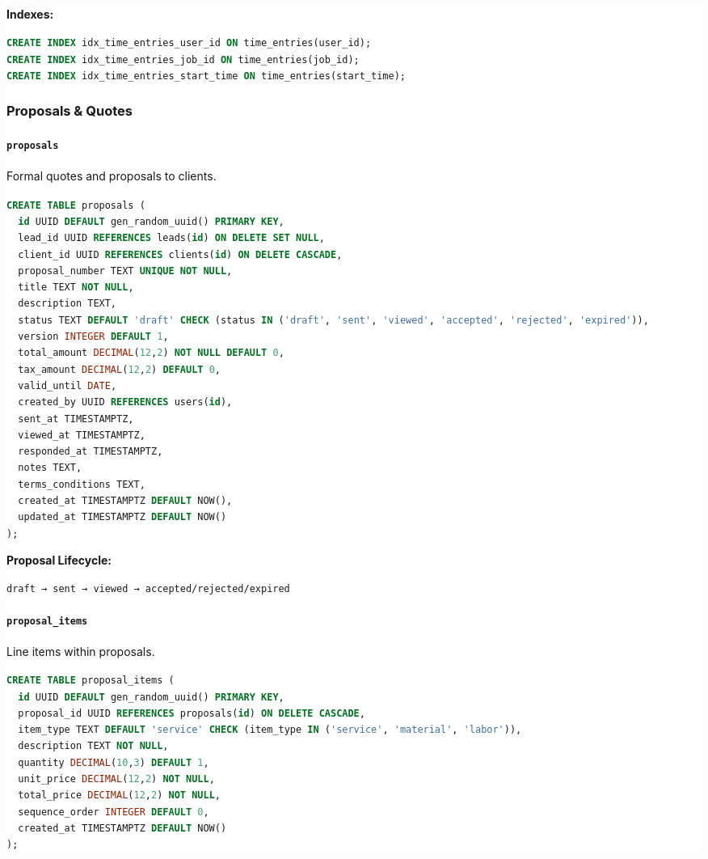 **Indexes:**

```sql
CREATE INDEX idx_time_entries_user_id ON time_entries(user_id);
CREATE INDEX idx_time_entries_job_id ON time_entries(job_id);
CREATE INDEX idx_time_entries_start_time ON time_entries(start_time);
```

### Proposals & Quotes

#### `proposals`

Formal quotes and proposals to clients.

```sql
CREATE TABLE proposals (
  id UUID DEFAULT gen_random_uuid() PRIMARY KEY,
  lead_id UUID REFERENCES leads(id) ON DELETE SET NULL,
  client_id UUID REFERENCES clients(id) ON DELETE CASCADE,
  proposal_number TEXT UNIQUE NOT NULL,
  title TEXT NOT NULL,
  description TEXT,
  status TEXT DEFAULT 'draft' CHECK (status IN ('draft', 'sent', 'viewed', 'accepted', 'rejected', 'expired')),
  version INTEGER DEFAULT 1,
  total_amount DECIMAL(12,2) NOT NULL DEFAULT 0,
  tax_amount DECIMAL(12,2) DEFAULT 0,
  valid_until DATE,
  created_by UUID REFERENCES users(id),
  sent_at TIMESTAMPTZ,
  viewed_at TIMESTAMPTZ,
  responded_at TIMESTAMPTZ,
  notes TEXT,
  terms_conditions TEXT,
  created_at TIMESTAMPTZ DEFAULT NOW(),
  updated_at TIMESTAMPTZ DEFAULT NOW()
);
```

**Proposal Lifecycle:**

```
draft → sent → viewed → accepted/rejected/expired
```

#### `proposal_items`

Line items within proposals.

```sql
CREATE TABLE proposal_items (
  id UUID DEFAULT gen_random_uuid() PRIMARY KEY,
  proposal_id UUID REFERENCES proposals(id) ON DELETE CASCADE,
  item_type TEXT DEFAULT 'service' CHECK (item_type IN ('service', 'material', 'labor')),
  description TEXT NOT NULL,
  quantity DECIMAL(10,3) DEFAULT 1,
  unit_price DECIMAL(12,2) NOT NULL,
  total_price DECIMAL(12,2) NOT NULL,
  sequence_order INTEGER DEFAULT 0,
  created_at TIMESTAMPTZ DEFAULT NOW()
);
```
